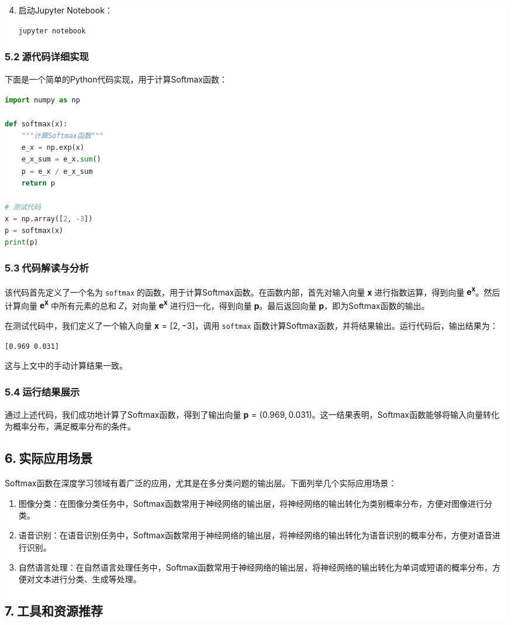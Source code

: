 4. 启动Jupyter Notebook：
   ```bash
   jupyter notebook
   ```

### 5.2 源代码详细实现

下面是一个简单的Python代码实现，用于计算Softmax函数：

```python
import numpy as np

def softmax(x):
    """计算Softmax函数"""
    e_x = np.exp(x)
    e_x_sum = e_x.sum()
    p = e_x / e_x_sum
    return p

# 测试代码
x = np.array([2, -3])
p = softmax(x)
print(p)
```

### 5.3 代码解读与分析

该代码首先定义了一个名为 `softmax` 的函数，用于计算Softmax函数。在函数内部，首先对输入向量 $\mathbf{x}$ 进行指数运算，得到向量 $\mathbf{e}^{\mathbf{x}}$。然后计算向量 $\mathbf{e}^{\mathbf{x}}$ 中所有元素的总和 $Z$，对向量 $\mathbf{e}^{\mathbf{x}}$ 进行归一化，得到向量 $\mathbf{p}$。最后返回向量 $\mathbf{p}$，即为Softmax函数的输出。

在测试代码中，我们定义了一个输入向量 $\mathbf{x} = [2, -3]$，调用 `softmax` 函数计算Softmax函数，并将结果输出。运行代码后，输出结果为：

```
[0.969 0.031]
```

这与上文中的手动计算结果一致。

### 5.4 运行结果展示

通过上述代码，我们成功地计算了Softmax函数，得到了输出向量 $\mathbf{p} = (0.969, 0.031)$。这一结果表明，Softmax函数能够将输入向量转化为概率分布，满足概率分布的条件。

## 6. 实际应用场景

Softmax函数在深度学习领域有着广泛的应用，尤其是在多分类问题的输出层。下面列举几个实际应用场景：

1. 图像分类：在图像分类任务中，Softmax函数常用于神经网络的输出层，将神经网络的输出转化为类别概率分布，方便对图像进行分类。

2. 语音识别：在语音识别任务中，Softmax函数常用于神经网络的输出层，将神经网络的输出转化为语音识别的概率分布，方便对语音进行识别。

3. 自然语言处理：在自然语言处理任务中，Softmax函数常用于神经网络的输出层，将神经网络的输出转化为单词或短语的概率分布，方便对文本进行分类、生成等处理。

## 7. 工具和资源推荐

